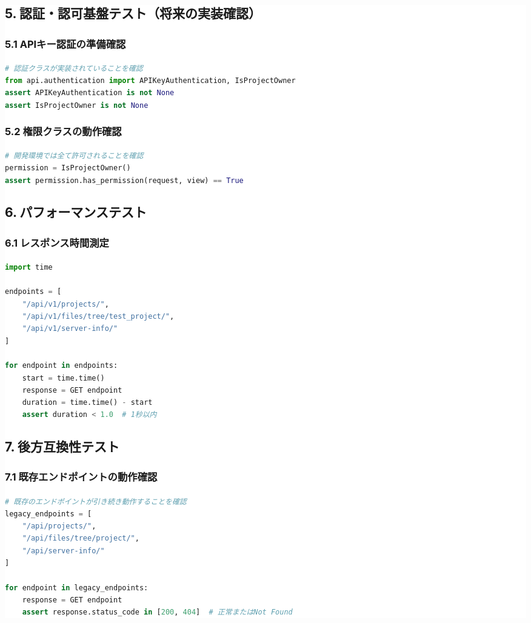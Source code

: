 ## 5. 認証・認可基盤テスト（将来の実装確認）

### 5.1 APIキー認証の準備確認
```python
# 認証クラスが実装されていることを確認
from api.authentication import APIKeyAuthentication, IsProjectOwner
assert APIKeyAuthentication is not None
assert IsProjectOwner is not None
```

### 5.2 権限クラスの動作確認
```python
# 開発環境では全て許可されることを確認
permission = IsProjectOwner()
assert permission.has_permission(request, view) == True
```

## 6. パフォーマンステスト

### 6.1 レスポンス時間測定
```python
import time

endpoints = [
    "/api/v1/projects/",
    "/api/v1/files/tree/test_project/",
    "/api/v1/server-info/"
]

for endpoint in endpoints:
    start = time.time()
    response = GET endpoint
    duration = time.time() - start
    assert duration < 1.0  # 1秒以内
```

## 7. 後方互換性テスト

### 7.1 既存エンドポイントの動作確認
```python
# 既存のエンドポイントが引き続き動作することを確認
legacy_endpoints = [
    "/api/projects/",
    "/api/files/tree/project/",
    "/api/server-info/"
]

for endpoint in legacy_endpoints:
    response = GET endpoint
    assert response.status_code in [200, 404]  # 正常またはNot Found
```
